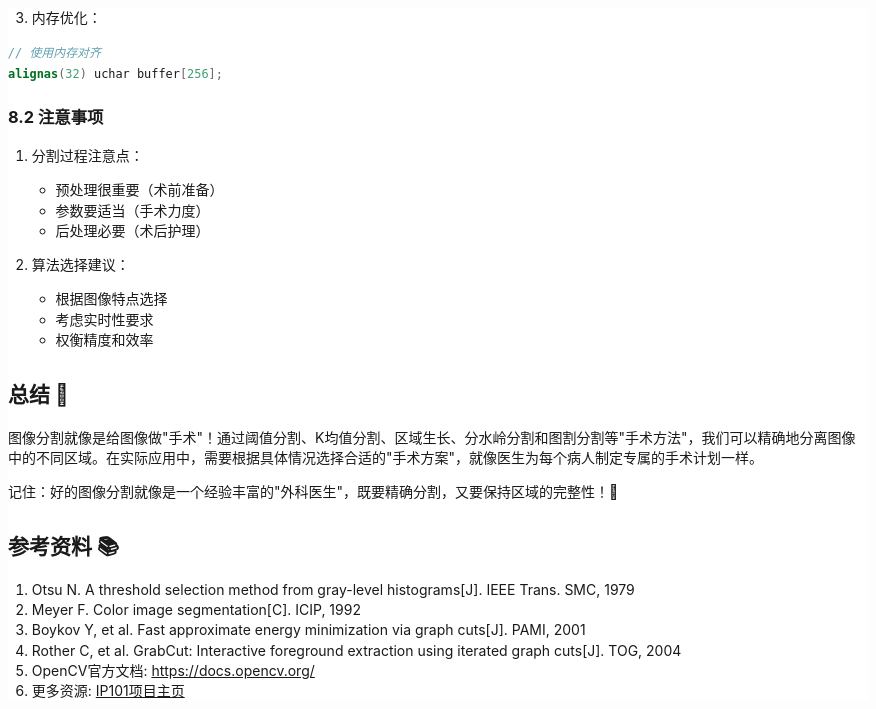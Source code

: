 3. 内存优化：
```cpp
// 使用内存对齐
alignas(32) uchar buffer[256];
```

### 8.2 注意事项

1. 分割过程注意点：
   - 预处理很重要（术前准备）
   - 参数要适当（手术力度）
   - 后处理必要（术后护理）

2. 算法选择建议：
   - 根据图像特点选择
   - 考虑实时性要求
   - 权衡精度和效率

## 总结 🎯

图像分割就像是给图像做"手术"！通过阈值分割、K均值分割、区域生长、分水岭分割和图割分割等"手术方法"，我们可以精确地分离图像中的不同区域。在实际应用中，需要根据具体情况选择合适的"手术方案"，就像医生为每个病人制定专属的手术计划一样。

记住：好的图像分割就像是一个经验丰富的"外科医生"，既要精确分割，又要保持区域的完整性！🏥

## 参考资料 📚

1. Otsu N. A threshold selection method from gray-level histograms[J]. IEEE Trans. SMC, 1979
2. Meyer F. Color image segmentation[C]. ICIP, 1992
3. Boykov Y, et al. Fast approximate energy minimization via graph cuts[J]. PAMI, 2001
4. Rother C, et al. GrabCut: Interactive foreground extraction using iterated graph cuts[J]. TOG, 2004
5. OpenCV官方文档: https://docs.opencv.org/
6. 更多资源: [IP101项目主页](https://github.com/GlimmerLab/IP101)
